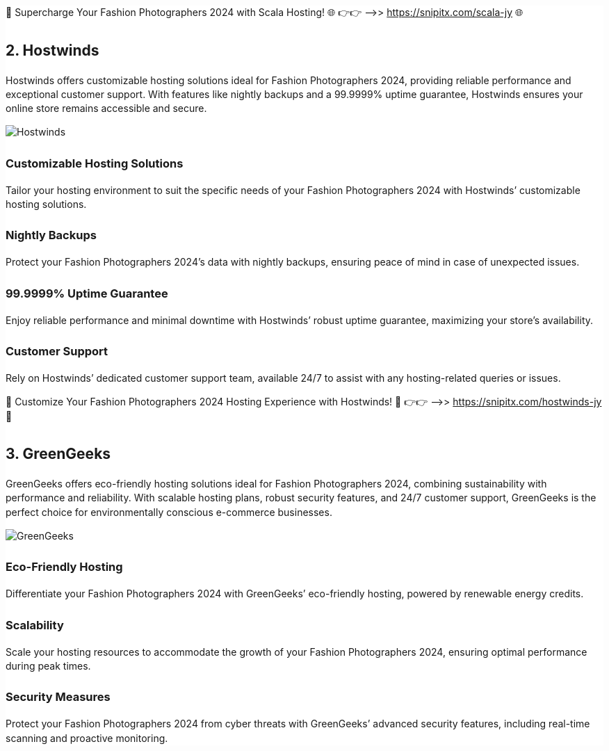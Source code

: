 🚀 Supercharge Your Fashion Photographers 2024 with Scala Hosting! 🌐
👉👉 -->> https://snipitx.com/scala-jy 🌐

## 2. Hostwinds

Hostwinds offers customizable hosting solutions ideal for Fashion Photographers 2024, providing reliable performance and exceptional customer support. With features like nightly backups and a 99.9999% uptime guarantee, Hostwinds ensures your online store remains accessible and secure.

![Hostwinds](https://i.imgur.com/53aSNXx.jpeg "Hostwinds Hosting")

### Customizable Hosting Solutions
Tailor your hosting environment to suit the specific needs of your Fashion Photographers 2024 with Hostwinds’ customizable hosting solutions.

### Nightly Backups
Protect your Fashion Photographers 2024’s data with nightly backups, ensuring peace of mind in case of unexpected issues.

### 99.9999% Uptime Guarantee
Enjoy reliable performance and minimal downtime with Hostwinds’ robust uptime guarantee, maximizing your store’s availability.

### Customer Support
Rely on Hostwinds’ dedicated customer support team, available 24/7 to assist with any hosting-related queries or issues.

🌟 Customize Your Fashion Photographers 2024 Hosting Experience with Hostwinds! 🚀
👉👉 -->> https://snipitx.com/hostwinds-jy 🚀


## 3. GreenGeeks

GreenGeeks offers eco-friendly hosting solutions ideal for Fashion Photographers 2024, combining sustainability with performance and reliability. With scalable hosting plans, robust security features, and 24/7 customer support, GreenGeeks is the perfect choice for environmentally conscious e-commerce businesses.

![GreenGeeks](https://i.imgur.com/eEwuntu.jpg "GreenGeeks Hosting")

### Eco-Friendly Hosting
Differentiate your Fashion Photographers 2024 with GreenGeeks’ eco-friendly hosting, powered by renewable energy credits.

### Scalability
Scale your hosting resources to accommodate the growth of your Fashion Photographers 2024, ensuring optimal performance during peak times.

### Security Measures
Protect your Fashion Photographers 2024 from cyber threats with GreenGeeks’ advanced security features, including real-time scanning and proactive monitoring.
